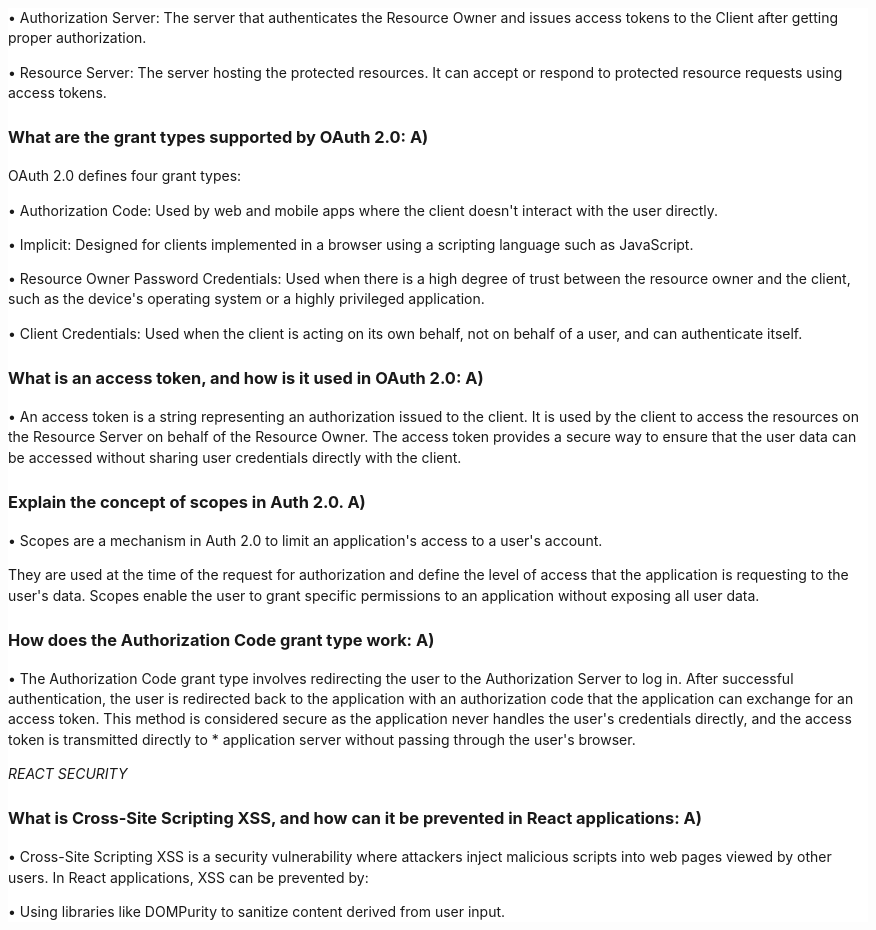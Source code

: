 • Authorization Server: The server that authenticates the Resource Owner and issues access tokens to the Client after getting proper authorization.

• Resource Server: The server hosting the protected resources. It can accept or respond to protected resource requests using access tokens.

### What are the grant types supported by OAuth 2.0:  A)

OAuth 2.0 defines four grant types:

• Authorization Code: Used by web and mobile apps where the client doesn't interact with the user directly.

• Implicit: Designed for clients implemented in a browser using a scripting language such as JavaScript.

• Resource Owner Password Credentials: Used when there is a high degree of trust between the resource owner and the client, such as the device's operating system or a highly privileged application.

• Client Credentials: Used when the client is acting on its own behalf, not on behalf of a user, and can authenticate itself.

### What is an access token, and how is it used in OAuth 2.0:  A)

• An access token is a string representing an authorization issued to the client. It is used by the client to access the resources on the Resource Server on behalf of the Resource Owner. The access token provides a secure way to ensure that the user data can be accessed without sharing user credentials directly with the client.

### Explain the concept of scopes in Auth 2.0. A)

• Scopes are a mechanism in Auth 2.0 to limit an application's access to a user's account.

They are used at the time of the request for authorization and define the level of access that the application is requesting to the user's data. Scopes enable the user to grant specific permissions to an application without exposing all user data.

### How does the Authorization Code grant type work: A)

• The Authorization Code grant type involves redirecting the user to the Authorization Server to log in. After successful authentication, the user is redirected back to the application with an authorization code that the application can exchange for an access token. This method is considered secure as the application never handles the user's credentials directly, and the access token is transmitted directly to * application server without passing through the user's browser.



*REACT SECURITY*

### What is Cross-Site Scripting XSS, and how can it be prevented in React applications: A)

• Cross-Site Scripting XSS is a security vulnerability where attackers inject malicious scripts into web pages viewed by other users. In React applications, XSS can be prevented by:

• Using libraries like DOMPurity to sanitize content derived from user input.
